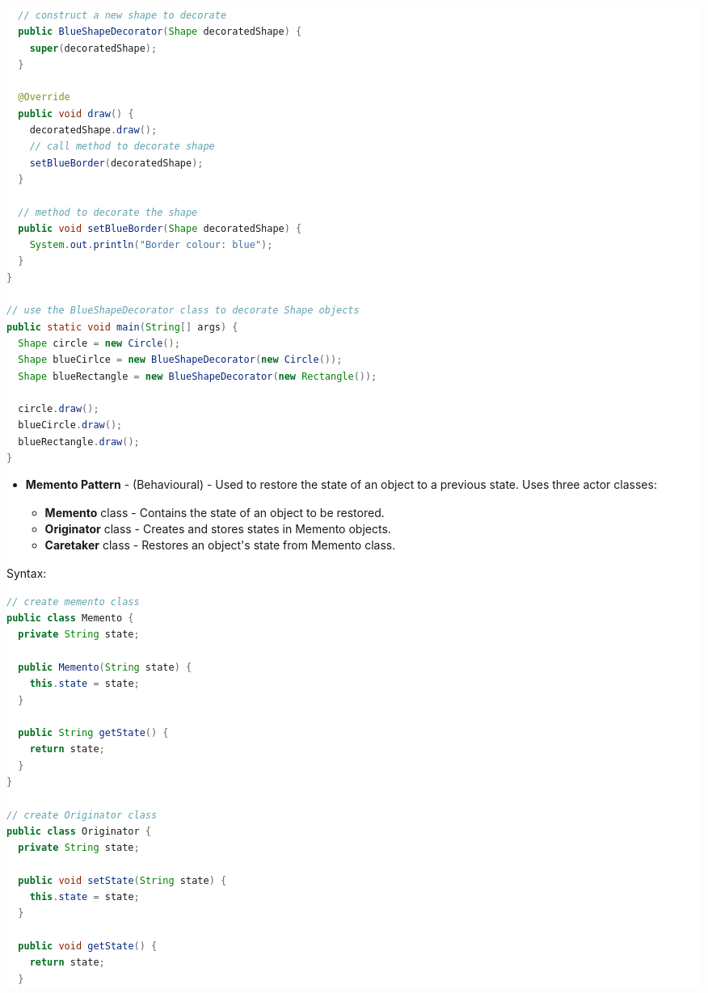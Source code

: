 ``` java
  // construct a new shape to decorate
  public BlueShapeDecorator(Shape decoratedShape) {
    super(decoratedShape);
  }

  @Override
  public void draw() {
    decoratedShape.draw();
    // call method to decorate shape
    setBlueBorder(decoratedShape);
  }

  // method to decorate the shape
  public void setBlueBorder(Shape decoratedShape) {
    System.out.println("Border colour: blue");
  }
}

// use the BlueShapeDecorator class to decorate Shape objects
public static void main(String[] args) {
  Shape circle = new Circle();
  Shape blueCirlce = new BlueShapeDecorator(new Circle());
  Shape blueRectangle = new BlueShapeDecorator(new Rectangle());

  circle.draw();
  blueCircle.draw();
  blueRectangle.draw();
}
```

- **Memento Pattern** - (Behavioural) - Used to restore the state of an object to a previous state. Uses three actor classes:

  - **Memento** class - Contains the state of an object to be restored.
  - **Originator** class - Creates and stores states in Memento objects.
  - **Caretaker** class - Restores an object's state from Memento class.

Syntax: 

``` java
// create memento class
public class Memento {
  private String state;

  public Memento(String state) {
    this.state = state;
  }

  public String getState() {
    return state;
  }
}

// create Originator class
public class Originator {
  private String state;

  public void setState(String state) {
    this.state = state;
  }

  public void getState() {
    return state;
  }

```